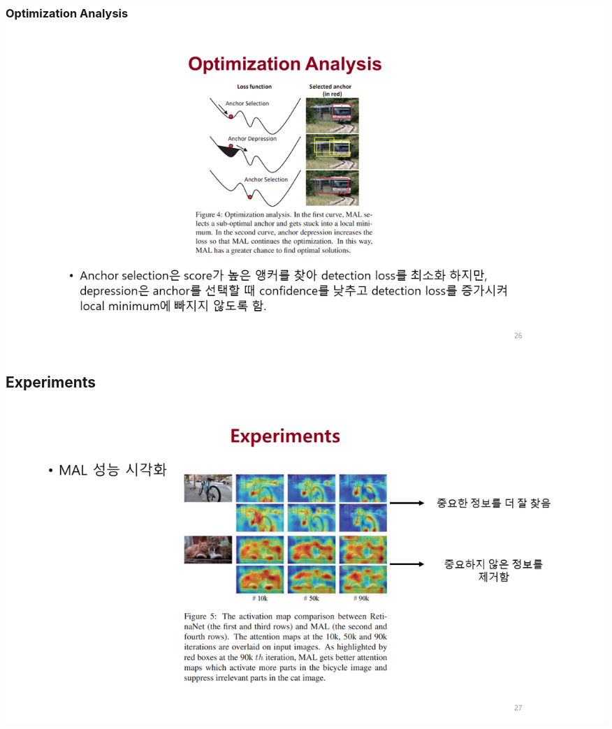 ### Optimization Analysis
<img src='\assets\papers\Multiple Anchor Learning for Visual Object Detection\26.PNG' width='800'>


## **Experiments**
<img src='\assets\papers\Multiple Anchor Learning for Visual Object Detection\27.PNG' width='800'>